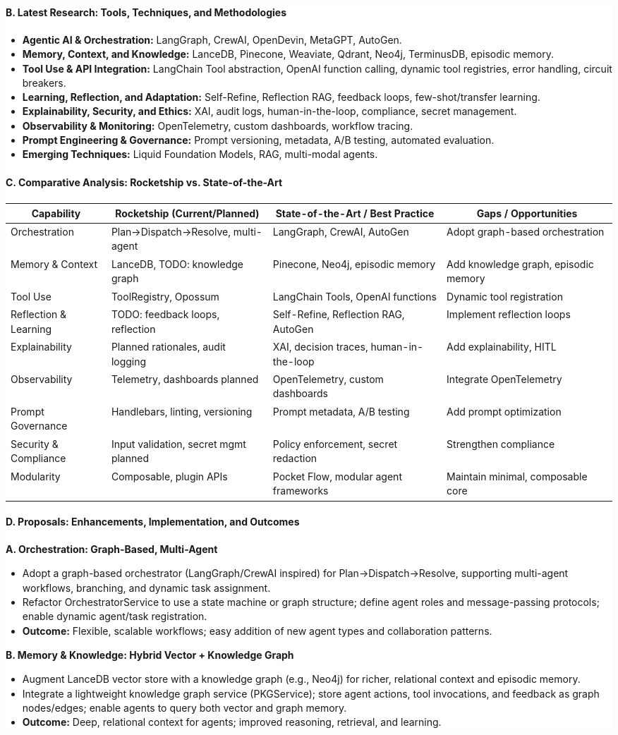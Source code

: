 #### B. Latest Research: Tools, Techniques, and Methodologies
- **Agentic AI & Orchestration:** LangGraph, CrewAI, OpenDevin, MetaGPT, AutoGen.
- **Memory, Context, and Knowledge:** LanceDB, Pinecone, Weaviate, Qdrant, Neo4j, TerminusDB, episodic memory.
- **Tool Use & API Integration:** LangChain Tool abstraction, OpenAI function calling, dynamic tool registries, error handling, circuit breakers.
- **Learning, Reflection, and Adaptation:** Self-Refine, Reflection RAG, feedback loops, few-shot/transfer learning.
- **Explainability, Security, and Ethics:** XAI, audit logs, human-in-the-loop, compliance, secret management.
- **Observability & Monitoring:** OpenTelemetry, custom dashboards, workflow tracing.
- **Prompt Engineering & Governance:** Prompt versioning, metadata, A/B testing, automated evaluation.
- **Emerging Techniques:** Liquid Foundation Models, RAG, multi-modal agents.

#### C. Comparative Analysis: Rocketship vs. State-of-the-Art
| Capability                | Rocketship (Current/Planned)         | State-of-the-Art / Best Practice         | Gaps / Opportunities                |
|---------------------------|--------------------------------------|------------------------------------------|-------------------------------------|
| Orchestration             | Plan→Dispatch→Resolve, multi-agent   | LangGraph, CrewAI, AutoGen               | Adopt graph-based orchestration      |
| Memory & Context          | LanceDB, TODO: knowledge graph       | Pinecone, Neo4j, episodic memory         | Add knowledge graph, episodic memory |
| Tool Use                  | ToolRegistry, Opossum                | LangChain Tools, OpenAI functions        | Dynamic tool registration            |
| Reflection & Learning     | TODO: feedback loops, reflection     | Self-Refine, Reflection RAG, AutoGen     | Implement reflection loops           |
| Explainability            | Planned rationales, audit logging    | XAI, decision traces, human-in-the-loop  | Add explainability, HITL             |
| Observability             | Telemetry, dashboards planned        | OpenTelemetry, custom dashboards         | Integrate OpenTelemetry              |
| Prompt Governance         | Handlebars, linting, versioning      | Prompt metadata, A/B testing             | Add prompt optimization              |
| Security & Compliance     | Input validation, secret mgmt planned| Policy enforcement, secret redaction     | Strengthen compliance                |
| Modularity                | Composable, plugin APIs              | Pocket Flow, modular agent frameworks    | Maintain minimal, composable core    |

#### D. Proposals: Enhancements, Implementation, and Outcomes

**A. Orchestration: Graph-Based, Multi-Agent**
- Adopt a graph-based orchestrator (LangGraph/CrewAI inspired) for Plan→Dispatch→Resolve, supporting multi-agent workflows, branching, and dynamic task assignment.
- Refactor OrchestratorService to use a state machine or graph structure; define agent roles and message-passing protocols; enable dynamic agent/task registration.
- **Outcome:** Flexible, scalable workflows; easy addition of new agent types and collaboration patterns.

**B. Memory & Knowledge: Hybrid Vector + Knowledge Graph**
- Augment LanceDB vector store with a knowledge graph (e.g., Neo4j) for richer, relational context and episodic memory.
- Integrate a lightweight knowledge graph service (PKGService); store agent actions, tool invocations, and feedback as graph nodes/edges; enable agents to query both vector and graph memory.
- **Outcome:** Deep, relational context for agents; improved reasoning, retrieval, and learning.
